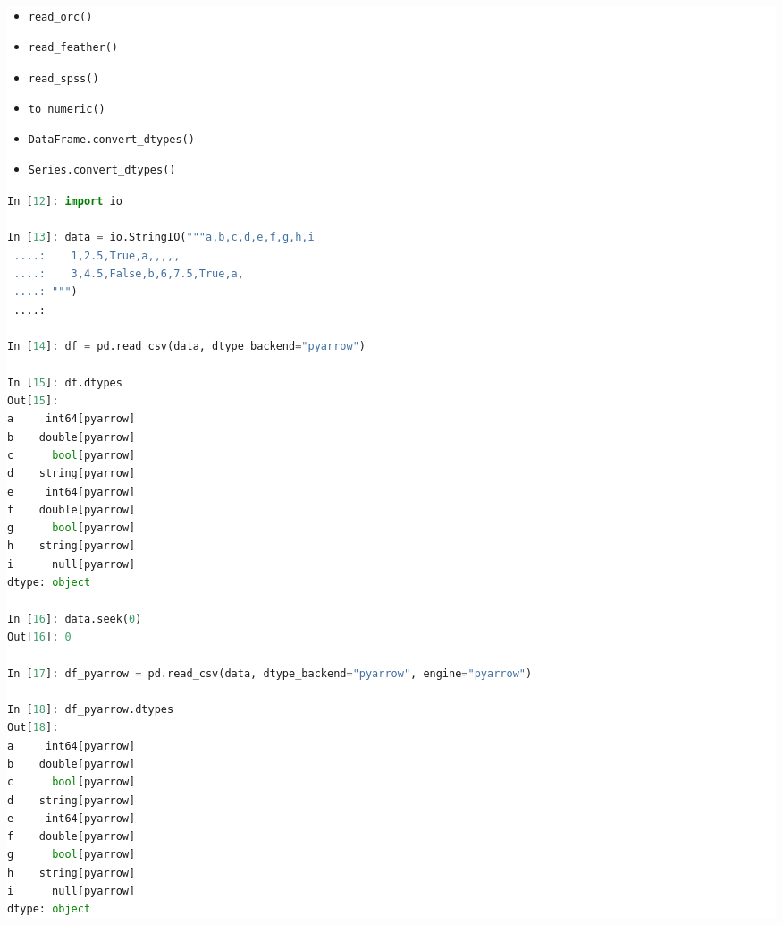 +   `read_orc()`

+   `read_feather()`

+   `read_spss()`

+   `to_numeric()`

+   `DataFrame.convert_dtypes()`

+   `Series.convert_dtypes()`

```py
In [12]: import io

In [13]: data = io.StringIO("""a,b,c,d,e,f,g,h,i
 ....:    1,2.5,True,a,,,,,
 ....:    3,4.5,False,b,6,7.5,True,a,
 ....: """)
 ....: 

In [14]: df = pd.read_csv(data, dtype_backend="pyarrow")

In [15]: df.dtypes
Out[15]: 
a     int64[pyarrow]
b    double[pyarrow]
c      bool[pyarrow]
d    string[pyarrow]
e     int64[pyarrow]
f    double[pyarrow]
g      bool[pyarrow]
h    string[pyarrow]
i      null[pyarrow]
dtype: object

In [16]: data.seek(0)
Out[16]: 0

In [17]: df_pyarrow = pd.read_csv(data, dtype_backend="pyarrow", engine="pyarrow")

In [18]: df_pyarrow.dtypes
Out[18]: 
a     int64[pyarrow]
b    double[pyarrow]
c      bool[pyarrow]
d    string[pyarrow]
e     int64[pyarrow]
f    double[pyarrow]
g      bool[pyarrow]
h    string[pyarrow]
i      null[pyarrow]
dtype: object 
```
